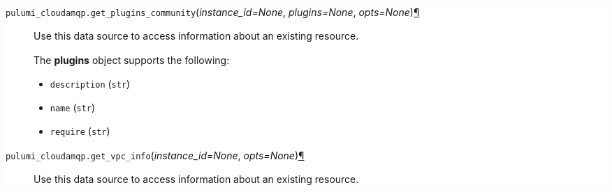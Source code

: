 </ul>
</dd></dl>

<dl class="function">
<dt id="pulumi_cloudamqp.get_plugins_community">
<code class="sig-prename descclassname">pulumi_cloudamqp.</code><code class="sig-name descname">get_plugins_community</code><span class="sig-paren">(</span><em class="sig-param">instance_id=None</em>, <em class="sig-param">plugins=None</em>, <em class="sig-param">opts=None</em><span class="sig-paren">)</span><a class="headerlink" href="#pulumi_cloudamqp.get_plugins_community" title="Permalink to this definition">¶</a></dt>
<dd><p>Use this data source to access information about an existing resource.</p>
<p>The <strong>plugins</strong> object supports the following:</p>
<ul class="simple">
<li><p><code class="docutils literal notranslate"><span class="pre">description</span></code> (<code class="docutils literal notranslate"><span class="pre">str</span></code>)</p></li>
<li><p><code class="docutils literal notranslate"><span class="pre">name</span></code> (<code class="docutils literal notranslate"><span class="pre">str</span></code>)</p></li>
<li><p><code class="docutils literal notranslate"><span class="pre">require</span></code> (<code class="docutils literal notranslate"><span class="pre">str</span></code>)</p></li>
</ul>
</dd></dl>

<dl class="function">
<dt id="pulumi_cloudamqp.get_vpc_info">
<code class="sig-prename descclassname">pulumi_cloudamqp.</code><code class="sig-name descname">get_vpc_info</code><span class="sig-paren">(</span><em class="sig-param">instance_id=None</em>, <em class="sig-param">opts=None</em><span class="sig-paren">)</span><a class="headerlink" href="#pulumi_cloudamqp.get_vpc_info" title="Permalink to this definition">¶</a></dt>
<dd><p>Use this data source to access information about an existing resource.</p>
</dd></dl>

</div>
